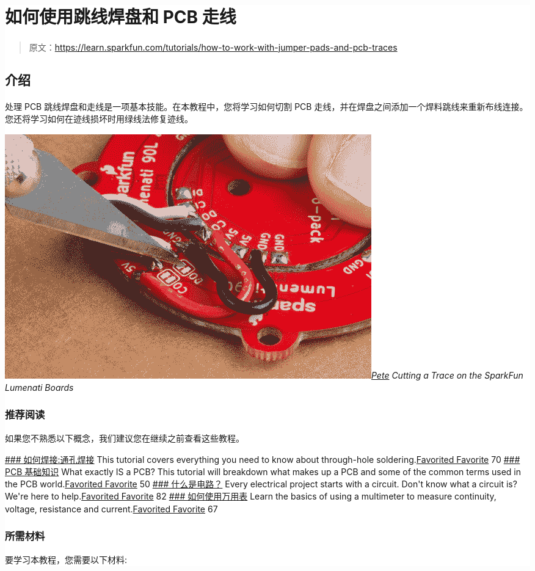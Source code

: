 # 如何使用跳线焊盘和 PCB 走线

> 原文：<https://learn.sparkfun.com/tutorials/how-to-work-with-jumper-pads-and-pcb-traces>

## 介绍

处理 PCB 跳线焊盘和走线是一项基本技能。在本教程中，您将学习如何切割 PCB 走线，并在焊盘之间添加一个焊料跳线来重新布线连接。您还将学习如何在迹线损坏时用绿线法修复迹线。

[![PCB Trace Being Cut on SparkFun Lumenati Boards](img/3fe5330b1feb4883c1b7e123516fba17.png)](https://cdn.sparkfun.com/assets/learn_tutorials/6/6/4/PCB_TraceCutLumenati.jpg)*[Pete](https://www.sparkfun.com/users/19939) Cutting a Trace on the SparkFun Lumenati Boards*

### 推荐阅读

如果您不熟悉以下概念，我们建议您在继续之前查看这些教程。

[](https://learn.sparkfun.com/tutorials/how-to-solder-through-hole-soldering) [### 如何焊接:通孔焊接](https://learn.sparkfun.com/tutorials/how-to-solder-through-hole-soldering) This tutorial covers everything you need to know about through-hole soldering.[Favorited Favorite](# "Add to favorites") 70[](https://learn.sparkfun.com/tutorials/pcb-basics) [### PCB 基础知识](https://learn.sparkfun.com/tutorials/pcb-basics) What exactly IS a PCB? This tutorial will breakdown what makes up a PCB and some of the common terms used in the PCB world.[Favorited Favorite](# "Add to favorites") 50[](https://learn.sparkfun.com/tutorials/what-is-a-circuit) [### 什么是电路？](https://learn.sparkfun.com/tutorials/what-is-a-circuit) Every electrical project starts with a circuit. Don't know what a circuit is? We're here to help.[Favorited Favorite](# "Add to favorites") 82[](https://learn.sparkfun.com/tutorials/how-to-use-a-multimeter) [### 如何使用万用表](https://learn.sparkfun.com/tutorials/how-to-use-a-multimeter) Learn the basics of using a multimeter to measure continuity, voltage, resistance and current.[Favorited Favorite](# "Add to favorites") 67

### 所需材料

要学习本教程，您需要以下材料:
